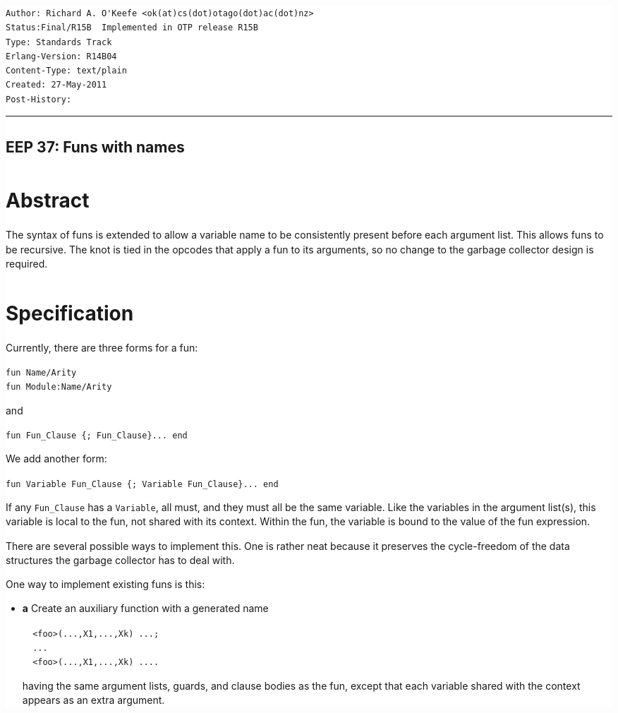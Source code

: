    Author: Richard A. O'Keefe <ok(at)cs(dot)otago(dot)ac(dot)nz>
    Status:Final/R15B  Implemented in OTP release R15B
    Type: Standards Track
    Erlang-Version: R14B04
    Content-Type: text/plain
    Created: 27-May-2011
    Post-History:
****
EEP 37: Funs with names
---

Abstract
========

The syntax of funs is extended to allow a variable name to
be consistently present before each argument list.  This
allows funs to be recursive.  The knot is tied in the
opcodes that apply a fun to its arguments, so no change to
the garbage collector design is required.

Specification
=============

Currently, there are three forms for a fun:

    fun Name/Arity
    fun Module:Name/Arity

and

    fun Fun_Clause {; Fun_Clause}... end

We add another form:

    fun Variable Fun_Clause {; Variable Fun_Clause}... end

If any `Fun_Clause` has a `Variable`, all must, and they must all
be the same variable.  Like the variables in the argument list(s),
this variable is local to the fun, not shared with its context.
Within the fun, the variable is bound to the value of the fun
expression.

There are several possible ways to implement this.  One is
rather neat because it preserves the cycle-freedom of the
data structures the garbage collector has to deal with.

One way to implement existing funs is this:

- **a** Create an auxiliary function with a generated name

        <foo>(...,X1,...,Xk) ...;
        ...
        <foo>(...,X1,...,Xk) ....

  having the same argument lists, guards, and clause bodies
  as the fun, except that each variable shared with the context
  appears as an extra argument.
